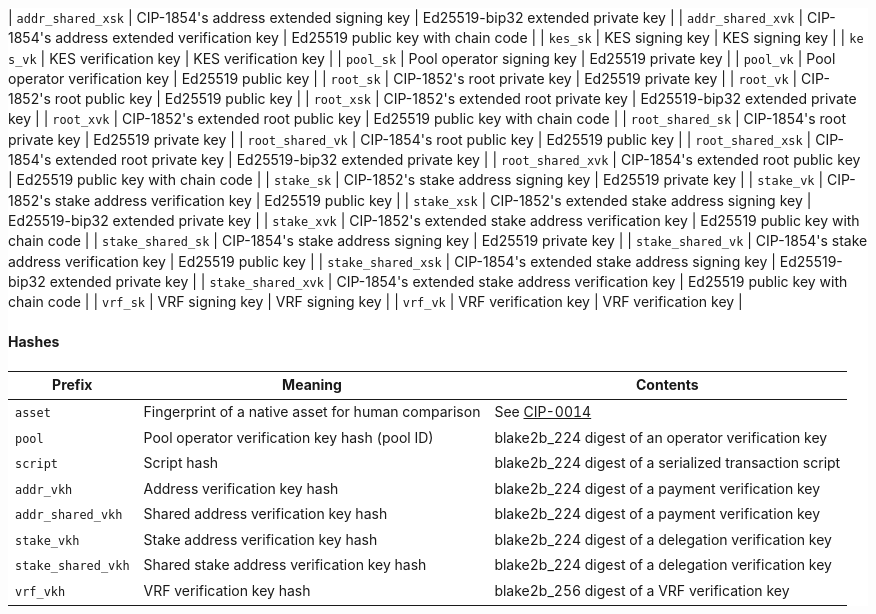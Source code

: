 | `addr_shared_xsk`  | CIP-1854's address extended signing key            | Ed25519-bip32 extended private key |
| `addr_shared_xvk`  | CIP-1854's address extended verification key       | Ed25519 public key with chain code |
| `kes_sk`           | KES signing key                                    | KES signing key                    |
| `kes_vk`           | KES verification key                               | KES verification key               |
| `pool_sk`          | Pool operator signing key                          | Ed25519 private key                |
| `pool_vk`          | Pool operator verification key                     | Ed25519 public key                 |
| `root_sk`          | CIP-1852's root private key                        | Ed25519 private key                |
| `root_vk`          | CIP-1852's root public key                         | Ed25519 public key                 |
| `root_xsk`         | CIP-1852's extended root private key               | Ed25519-bip32 extended private key |
| `root_xvk`         | CIP-1852's extended root public key                | Ed25519 public key with chain code |
| `root_shared_sk`   | CIP-1854's root private key                        | Ed25519 private key                |
| `root_shared_vk`   | CIP-1854's root public key                         | Ed25519 public key                 |
| `root_shared_xsk`  | CIP-1854's extended root private key               | Ed25519-bip32 extended private key |
| `root_shared_xvk`  | CIP-1854's extended root public key                | Ed25519 public key with chain code |
| `stake_sk`         | CIP-1852's stake address signing key               | Ed25519 private key                |
| `stake_vk`         | CIP-1852's stake address verification key          | Ed25519 public key                 |
| `stake_xsk`        | CIP-1852's extended stake address signing key      | Ed25519-bip32 extended private key |
| `stake_xvk`        | CIP-1852's extended stake address verification key | Ed25519 public key with chain code |
| `stake_shared_sk`  | CIP-1854's stake address signing key               | Ed25519 private key                |
| `stake_shared_vk`  | CIP-1854's stake address verification key          | Ed25519 public key                 |
| `stake_shared_xsk` | CIP-1854's extended stake address signing key      | Ed25519-bip32 extended private key |
| `stake_shared_xvk` | CIP-1854's extended stake address verification key | Ed25519 public key with chain code |
| `vrf_sk`           | VRF signing key                                    | VRF signing key                    |
| `vrf_vk`           | VRF verification key                               | VRF verification key               |

#### Hashes

| Prefix             | Meaning                                            | Contents                                               |
| ---                | ---                                                | ---                                                    |
| `asset`            | Fingerprint of a native asset for human comparison | See [CIP-0014]                                         |
| `pool`             | Pool operator verification key hash (pool ID)      | blake2b\_224 digest of an operator verification key    |
| `script`           | Script hash                                        | blake2b\_224 digest of a serialized transaction script |
| `addr_vkh`         | Address verification key hash                      | blake2b\_224 digest of a payment verification key      |
| `addr_shared_vkh`  | Shared address verification key hash               | blake2b\_224 digest of a payment verification key      |
| `stake_vkh`        | Stake address verification key hash                | blake2b\_224 digest of a delegation verification key   |
| `stake_shared_vkh` | Shared stake address verification key hash         | blake2b\_224 digest of a delegation verification key   |
| `vrf_vkh`          | VRF verification key hash                          | blake2b\_256 digest of a VRF verification key          |


[CIP-0014]: https://github.com/cardano-foundation/CIPs/blob/645243e30b5aae109a70ec2b47af70dcc808bc56/CIP-0014/CIP-0014.md